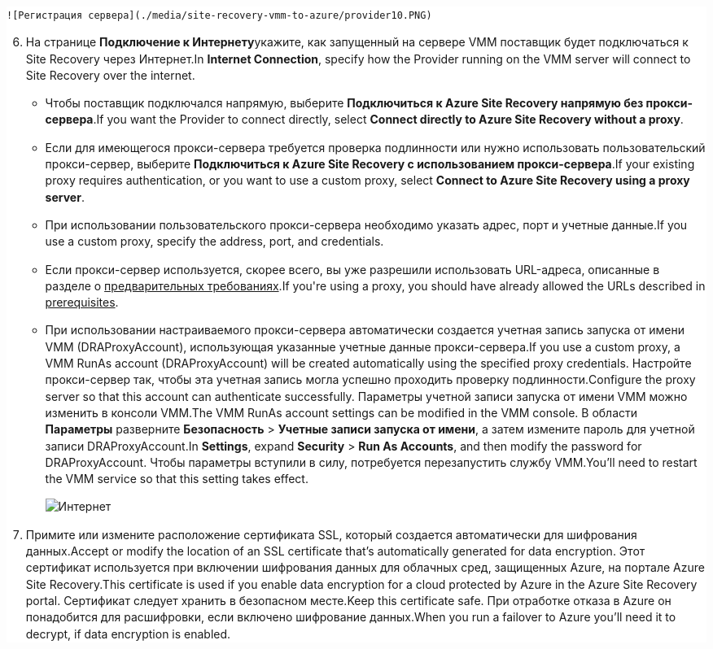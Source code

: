     ![Регистрация сервера](./media/site-recovery-vmm-to-azure/provider10.PNG)
6. <span data-ttu-id="b3d29-218">На странице **Подключение к Интернету**укажите, как запущенный на сервере VMM поставщик будет подключаться к Site Recovery через Интернет.</span><span class="sxs-lookup"><span data-stu-id="b3d29-218">In **Internet Connection**, specify how the Provider running on the VMM server will connect to Site Recovery over the internet.</span></span>

   * <span data-ttu-id="b3d29-219">Чтобы поставщик подключался напрямую, выберите **Подключиться к Azure Site Recovery напрямую без прокси-сервера**.</span><span class="sxs-lookup"><span data-stu-id="b3d29-219">If you want the Provider to connect directly, select **Connect directly to Azure Site Recovery without a proxy**.</span></span>
   * <span data-ttu-id="b3d29-220">Если для имеющегося прокси-сервера требуется проверка подлинности или нужно использовать пользовательский прокси-сервер, выберите **Подключиться к Azure Site Recovery с использованием прокси-сервера**.</span><span class="sxs-lookup"><span data-stu-id="b3d29-220">If your existing proxy requires authentication, or you want to use a custom proxy, select **Connect to Azure Site Recovery using a proxy server**.</span></span>
   * <span data-ttu-id="b3d29-221">При использовании пользовательского прокси-сервера необходимо указать адрес, порт и учетные данные.</span><span class="sxs-lookup"><span data-stu-id="b3d29-221">If you use a custom proxy, specify the address, port, and credentials.</span></span>
   * <span data-ttu-id="b3d29-222">Если прокси-сервер используется, скорее всего, вы уже разрешили использовать URL-адреса, описанные в разделе о [предварительных требованиях](#on-premises-prerequisites).</span><span class="sxs-lookup"><span data-stu-id="b3d29-222">If you're using a proxy, you should have already allowed the URLs described in [prerequisites](#on-premises-prerequisites).</span></span>
   * <span data-ttu-id="b3d29-223">При использовании настраиваемого прокси-сервера автоматически создается учетная запись запуска от имени VMM (DRAProxyAccount), использующая указанные учетные данные прокси-сервера.</span><span class="sxs-lookup"><span data-stu-id="b3d29-223">If you use a custom proxy, a VMM RunAs account (DRAProxyAccount) will be created automatically using the specified proxy credentials.</span></span> <span data-ttu-id="b3d29-224">Настройте прокси-сервер так, чтобы эта учетная запись могла успешно проходить проверку подлинности.</span><span class="sxs-lookup"><span data-stu-id="b3d29-224">Configure the proxy server so that this account can authenticate successfully.</span></span> <span data-ttu-id="b3d29-225">Параметры учетной записи запуска от имени VMM можно изменить в консоли VMM.</span><span class="sxs-lookup"><span data-stu-id="b3d29-225">The VMM RunAs account settings can be modified in the VMM console.</span></span> <span data-ttu-id="b3d29-226">В области **Параметры** разверните **Безопасность** > **Учетные записи запуска от имени**, а затем измените пароль для учетной записи DRAProxyAccount.</span><span class="sxs-lookup"><span data-stu-id="b3d29-226">In **Settings**, expand **Security** > **Run As Accounts**, and then modify the password for DRAProxyAccount.</span></span> <span data-ttu-id="b3d29-227">Чтобы параметры вступили в силу, потребуется перезапустить службу VMM.</span><span class="sxs-lookup"><span data-stu-id="b3d29-227">You’ll need to restart the VMM service so that this setting takes effect.</span></span>

     ![Интернет](./media/site-recovery-vmm-to-azure/provider13.PNG)
7. <span data-ttu-id="b3d29-229">Примите или измените расположение сертификата SSL, который создается автоматически для шифрования данных.</span><span class="sxs-lookup"><span data-stu-id="b3d29-229">Accept or modify the location of an SSL certificate that’s automatically generated for data encryption.</span></span> <span data-ttu-id="b3d29-230">Этот сертификат используется при включении шифрования данных для облачных сред, защищенных Azure, на портале Azure Site Recovery.</span><span class="sxs-lookup"><span data-stu-id="b3d29-230">This certificate is used if you enable data encryption for a cloud protected by Azure in the Azure Site Recovery portal.</span></span> <span data-ttu-id="b3d29-231">Сертификат следует хранить в безопасном месте.</span><span class="sxs-lookup"><span data-stu-id="b3d29-231">Keep this certificate safe.</span></span> <span data-ttu-id="b3d29-232">При отработке отказа в Azure он понадобится для расшифровки, если включено шифрование данных.</span><span class="sxs-lookup"><span data-stu-id="b3d29-232">When you run a failover to Azure you’ll need it to decrypt, if data encryption is enabled.</span></span>
